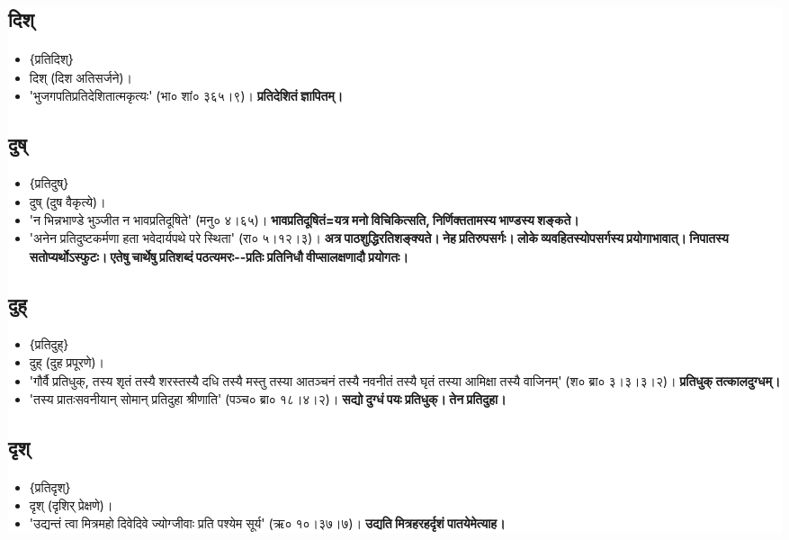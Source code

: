 ## दिश्
- {प्रतिदिश्}
- दिश् (दिश अतिसर्जने)।
- 'भुजगपतिप्रतिदेशितात्मकृत्यः' (भा० शां० ३६५।९)। **प्रतिदेशितं ज्ञापितम्।**

## दुष्
- {प्रतिदुष्}
- दुष् (दुष वैकृत्ये)।
- 'न भिन्नभाण्डे भुञ्जीत न भावप्रतिदूषिते' (मनु० ४।६५)। **भावप्रतिदूषितं=यत्र मनो विचिकित्सति, निर्णिक्ततामस्य भाण्डस्य शङ्कते।**
- 'अनेन प्रतिदुष्टकर्मणा हता भवेदार्यपथे परे स्थिता' (रा० ५।१२।३)। **अत्र पाठशुद्धिरतिशङ्क्यते। नेह प्रतिरुपसर्गः। लोके व्यवहितस्योपसर्गस्य प्रयोगाभावात्। निपातस्य सतोप्यर्थोऽस्फुटः। एतेषु चार्थेषु प्रतिशब्दं पठत्यमरः--प्रतिः प्रतिनिधौ वीप्सालक्षणादौ प्रयोगतः।**

## दुह्
- {प्रतिदुह्}
- दुह् (दुह प्रपूरणे)।
- 'गौर्वै प्रतिधुक्, तस्य शृतं तस्यै शरस्तस्यै दधि तस्यै मस्तु तस्या आतञ्चनं तस्यै नवनीतं तस्यै घृतं तस्या आमिक्षा तस्यै वाजिनम्' (श० ब्रा० ३।३।३।२)। **प्रतिधुक् तत्कालदुग्धम्।**
- 'तस्य प्रातःसवनीयान् सोमान् प्रतिदुहा श्रीणाति' (पञ्च० ब्रा० १८।४।२)। **सद्यो दुग्धं पयः प्रतिधुक्। तेन प्रतिदुहा।**

## दृश्
- {प्रतिदृश्}
- दृश् (दृशिर् प्रेक्षणे)।
- 'उद्यन्तं त्वा मित्रमहो दिवेदिवे ज्योग्जीवाः प्रति पश्येम सूर्य' (ऋ० १०।३७।७)। **उद्यति मित्रहरहर्दृशं पातयेमेत्याह।**
